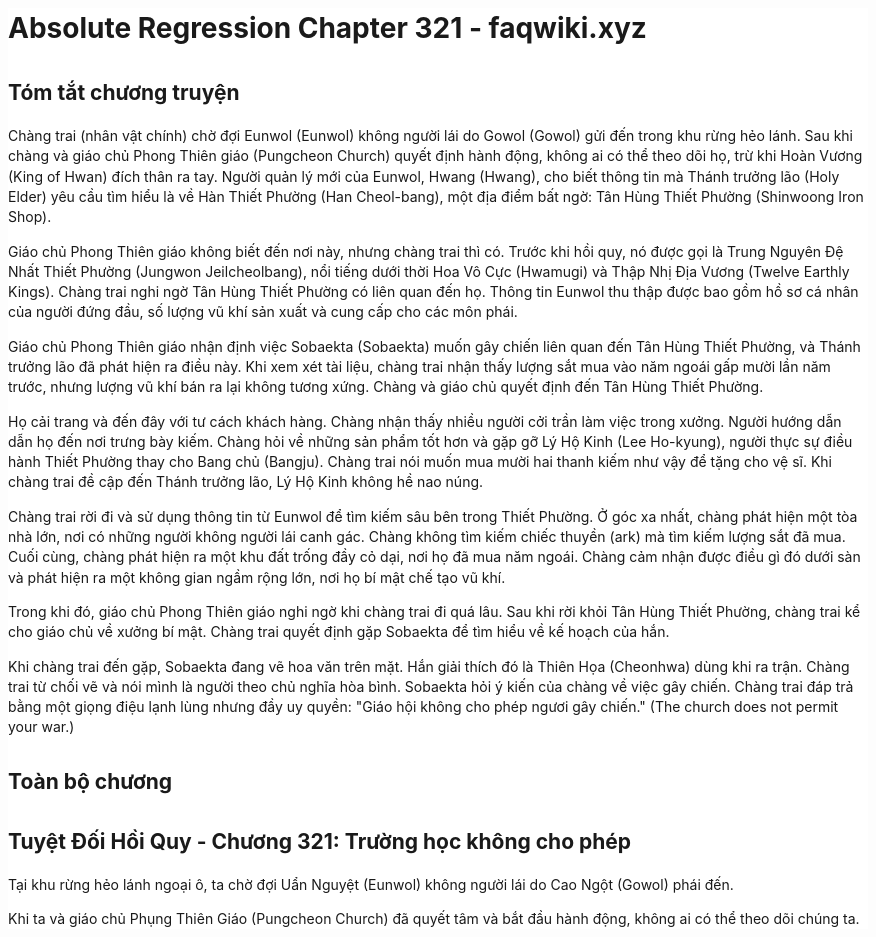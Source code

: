 # Absolute Regression Chapter 321 - faqwiki.xyz

## Tóm tắt chương truyện

Chàng trai (nhân vật chính) chờ đợi Eunwol (Eunwol) không người lái do Gowol (Gowol) gửi đến trong khu rừng hẻo lánh. Sau khi chàng và giáo chủ Phong Thiên giáo (Pungcheon Church) quyết định hành động, không ai có thể theo dõi họ, trừ khi Hoàn Vương (King of Hwan) đích thân ra tay. Người quản lý mới của Eunwol, Hwang (Hwang), cho biết thông tin mà Thánh trưởng lão (Holy Elder) yêu cầu tìm hiểu là về Hàn Thiết Phường (Han Cheol-bang), một địa điểm bất ngờ: Tân Hùng Thiết Phường (Shinwoong Iron Shop).

Giáo chủ Phong Thiên giáo không biết đến nơi này, nhưng chàng trai thì có. Trước khi hồi quy, nó được gọi là Trung Nguyên Đệ Nhất Thiết Phường (Jungwon Jeilcheolbang), nổi tiếng dưới thời Hoa Vô Cực (Hwamugi) và Thập Nhị Địa Vương (Twelve Earthly Kings). Chàng trai nghi ngờ Tân Hùng Thiết Phường có liên quan đến họ. Thông tin Eunwol thu thập được bao gồm hồ sơ cá nhân của người đứng đầu, số lượng vũ khí sản xuất và cung cấp cho các môn phái.

Giáo chủ Phong Thiên giáo nhận định việc Sobaekta (Sobaekta) muốn gây chiến liên quan đến Tân Hùng Thiết Phường, và Thánh trưởng lão đã phát hiện ra điều này. Khi xem xét tài liệu, chàng trai nhận thấy lượng sắt mua vào năm ngoái gấp mười lần năm trước, nhưng lượng vũ khí bán ra lại không tương xứng. Chàng và giáo chủ quyết định đến Tân Hùng Thiết Phường.

Họ cải trang và đến đây với tư cách khách hàng. Chàng nhận thấy nhiều người cởi trần làm việc trong xưởng. Người hướng dẫn dẫn họ đến nơi trưng bày kiếm. Chàng hỏi về những sản phẩm tốt hơn và gặp gỡ Lý Hộ Kinh (Lee Ho-kyung), người thực sự điều hành Thiết Phường thay cho Bang chủ (Bangju). Chàng trai nói muốn mua mười hai thanh kiếm như vậy để tặng cho vệ sĩ. Khi chàng trai đề cập đến Thánh trưởng lão, Lý Hộ Kinh không hề nao núng.

Chàng trai rời đi và sử dụng thông tin từ Eunwol để tìm kiếm sâu bên trong Thiết Phường. Ở góc xa nhất, chàng phát hiện một tòa nhà lớn, nơi có những người không người lái canh gác. Chàng không tìm kiếm chiếc thuyền (ark) mà tìm kiếm lượng sắt đã mua. Cuối cùng, chàng phát hiện ra một khu đất trống đầy cỏ dại, nơi họ đã mua năm ngoái. Chàng cảm nhận được điều gì đó dưới sàn và phát hiện ra một không gian ngầm rộng lớn, nơi họ bí mật chế tạo vũ khí.

Trong khi đó, giáo chủ Phong Thiên giáo nghi ngờ khi chàng trai đi quá lâu. Sau khi rời khỏi Tân Hùng Thiết Phường, chàng trai kể cho giáo chủ về xưởng bí mật. Chàng trai quyết định gặp Sobaekta để tìm hiểu về kế hoạch của hắn.

Khi chàng trai đến gặp, Sobaekta đang vẽ hoa văn trên mặt. Hắn giải thích đó là Thiên Họa (Cheonhwa) dùng khi ra trận. Chàng trai từ chối vẽ và nói mình là người theo chủ nghĩa hòa bình. Sobaekta hỏi ý kiến của chàng về việc gây chiến. Chàng trai đáp trả bằng một giọng điệu lạnh lùng nhưng đầy uy quyền: "Giáo hội không cho phép ngươi gây chiến." (The church does not permit your war.)

## Toàn bộ chương

## Tuyệt Đối Hồi Quy - Chương 321: Trường học không cho phép

Tại khu rừng hẻo lánh ngoại ô, ta chờ đợi Uẩn Nguyệt (Eunwol) không người lái do Cao Ngột (Gowol) phái đến.

Khi ta và giáo chủ Phụng Thiên Giáo (Pungcheon Church) đã quyết tâm và bắt đầu hành động, không ai có thể theo dõi chúng ta.
